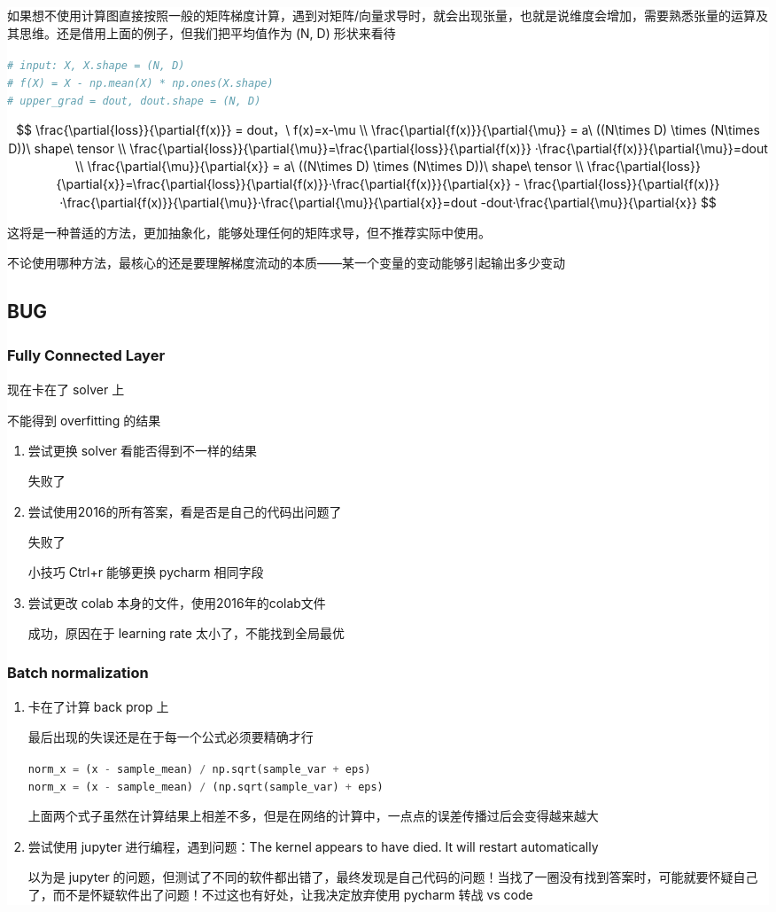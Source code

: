 如果想不使用计算图直接按照一般的矩阵梯度计算，遇到对矩阵/向量求导时，就会出现张量，也就是说维度会增加，需要熟悉张量的运算及其思维。还是借用上面的例子，但我们把平均值作为 (N, D) 形状来看待

```python
# input: X, X.shape = (N, D)
# f(X) = X - np.mean(X) * np.ones(X.shape)
# upper_grad = dout, dout.shape = (N, D)
```

$$
\frac{\partial{loss}}{\partial{f(x)}} = dout，\ f(x)=x-\mu
\\
\frac{\partial{f(x)}}{\partial{\mu}} = a\ ((N\times D) \times (N\times D))\ shape\ tensor
\\
\frac{\partial{loss}}{\partial{\mu}}=\frac{\partial{loss}}{\partial{f(x)}} ·\frac{\partial{f(x)}}{\partial{\mu}}=dout
\\
\frac{\partial{\mu}}{\partial{x}} = a\ ((N\times D) \times (N\times D))\ shape\ tensor
\\
\frac{\partial{loss}}{\partial{x}}=\frac{\partial{loss}}{\partial{f(x)}}·\frac{\partial{f(x)}}{\partial{x}} - \frac{\partial{loss}}{\partial{f(x)}}·\frac{\partial{f(x)}}{\partial{\mu}}·\frac{\partial{\mu}}{\partial{x}}=dout -dout·\frac{\partial{\mu}}{\partial{x}}
$$

这将是一种普适的方法，更加抽象化，能够处理任何的矩阵求导，但不推荐实际中使用。

不论使用哪种方法，最核心的还是要理解梯度流动的本质——某一个变量的变动能够引起输出多少变动

## BUG

### Fully Connected Layer

现在卡在了 solver 上

不能得到 overfitting 的结果

1. 尝试更换 solver 看能否得到不一样的结果

   失败了

2. 尝试使用2016的所有答案，看是否是自己的代码出问题了

   失败了

   小技巧 Ctrl+r 能够更换 pycharm 相同字段

3. 尝试更改 colab 本身的文件，使用2016年的colab文件

   成功，原因在于 learning rate 太小了，不能找到全局最优

### Batch normalization

1. 卡在了计算 back prop 上

   最后出现的失误还是在于每一个公式必须要精确才行

   ```python
   norm_x = (x - sample_mean) / np.sqrt(sample_var + eps)
   norm_x = (x - sample_mean) / (np.sqrt(sample_var) + eps)
   ```

   上面两个式子虽然在计算结果上相差不多，但是在网络的计算中，一点点的误差传播过后会变得越来越大

2. 尝试使用 jupyter 进行编程，遇到问题：The kernel appears to have died. It will restart automatically

   以为是 jupyter 的问题，但测试了不同的软件都出错了，最终发现是自己代码的问题！当找了一圈没有找到答案时，可能就要怀疑自己了，而不是怀疑软件出了问题！不过这也有好处，让我决定放弃使用 pycharm 转战 vs code

